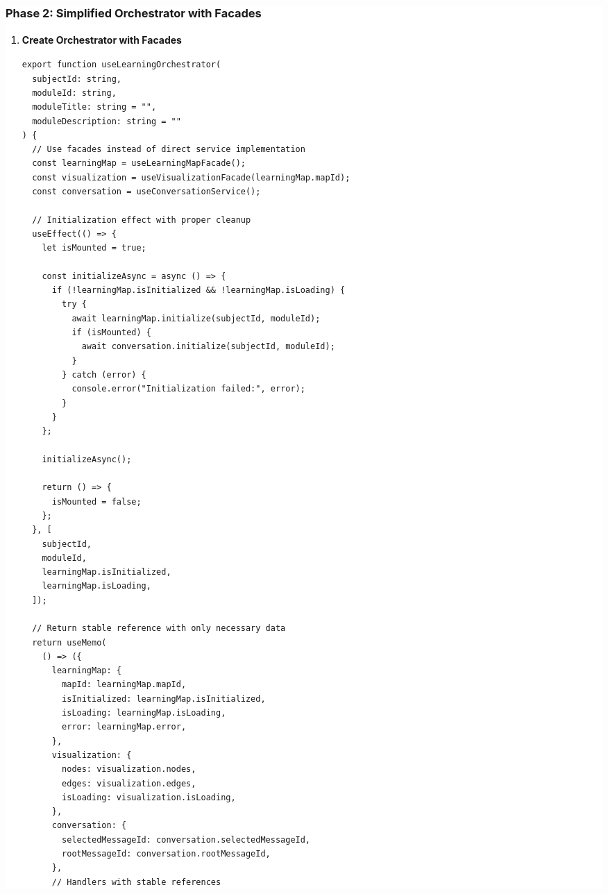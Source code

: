 ### Phase 2: Simplified Orchestrator with Facades

1. **Create Orchestrator with Facades**

   ```tsx
   export function useLearningOrchestrator(
     subjectId: string,
     moduleId: string,
     moduleTitle: string = "",
     moduleDescription: string = ""
   ) {
     // Use facades instead of direct service implementation
     const learningMap = useLearningMapFacade();
     const visualization = useVisualizationFacade(learningMap.mapId);
     const conversation = useConversationService();

     // Initialization effect with proper cleanup
     useEffect(() => {
       let isMounted = true;

       const initializeAsync = async () => {
         if (!learningMap.isInitialized && !learningMap.isLoading) {
           try {
             await learningMap.initialize(subjectId, moduleId);
             if (isMounted) {
               await conversation.initialize(subjectId, moduleId);
             }
           } catch (error) {
             console.error("Initialization failed:", error);
           }
         }
       };

       initializeAsync();

       return () => {
         isMounted = false;
       };
     }, [
       subjectId,
       moduleId,
       learningMap.isInitialized,
       learningMap.isLoading,
     ]);

     // Return stable reference with only necessary data
     return useMemo(
       () => ({
         learningMap: {
           mapId: learningMap.mapId,
           isInitialized: learningMap.isInitialized,
           isLoading: learningMap.isLoading,
           error: learningMap.error,
         },
         visualization: {
           nodes: visualization.nodes,
           edges: visualization.edges,
           isLoading: visualization.isLoading,
         },
         conversation: {
           selectedMessageId: conversation.selectedMessageId,
           rootMessageId: conversation.rootMessageId,
         },
         // Handlers with stable references
   ```